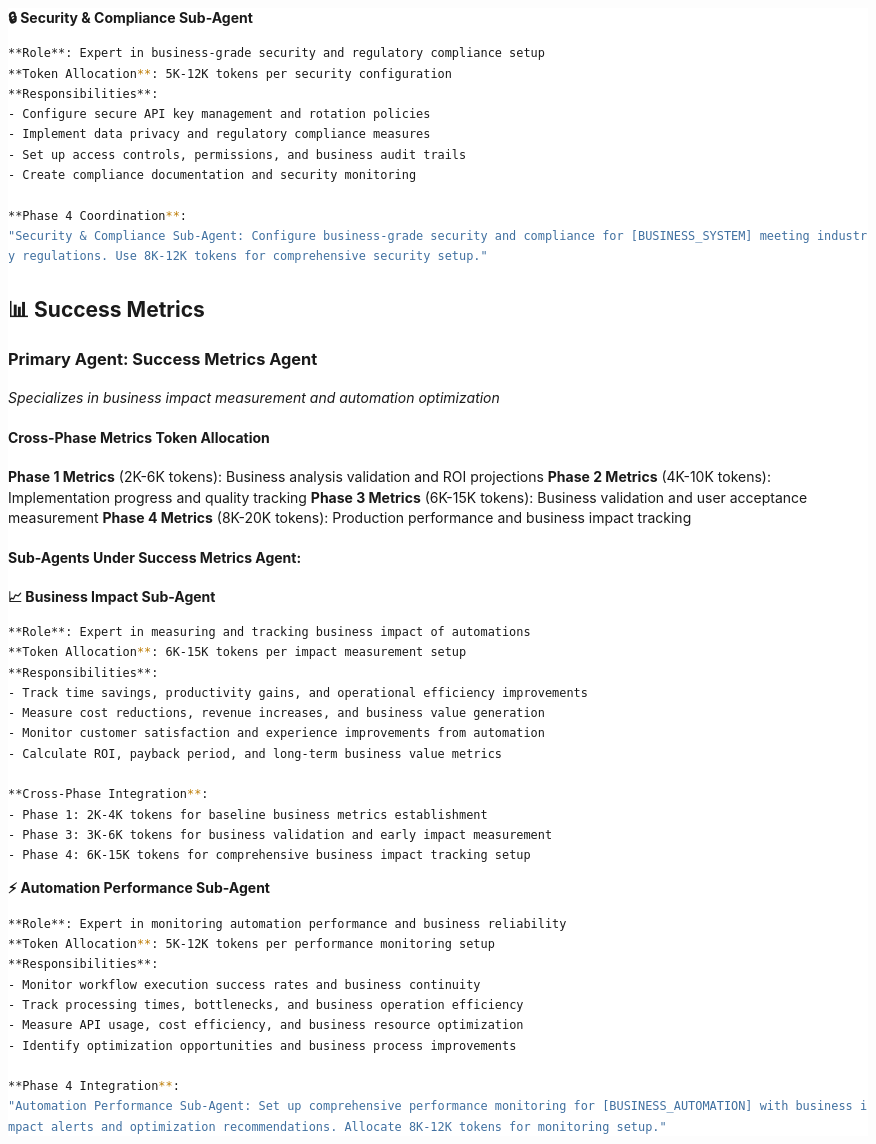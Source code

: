 **🔒 Security & Compliance Sub-Agent**
```bash
**Role**: Expert in business-grade security and regulatory compliance setup
**Token Allocation**: 5K-12K tokens per security configuration
**Responsibilities**:
- Configure secure API key management and rotation policies
- Implement data privacy and regulatory compliance measures
- Set up access controls, permissions, and business audit trails
- Create compliance documentation and security monitoring

**Phase 4 Coordination**:
"Security & Compliance Sub-Agent: Configure business-grade security and compliance for [BUSINESS_SYSTEM] meeting industry regulations. Use 8K-12K tokens for comprehensive security setup."
```

## 📊 Success Metrics

### Primary Agent: Success Metrics Agent
*Specializes in business impact measurement and automation optimization*

#### Cross-Phase Metrics Token Allocation

**Phase 1 Metrics** (2K-6K tokens): Business analysis validation and ROI projections
**Phase 2 Metrics** (4K-10K tokens): Implementation progress and quality tracking
**Phase 3 Metrics** (6K-15K tokens): Business validation and user acceptance measurement
**Phase 4 Metrics** (8K-20K tokens): Production performance and business impact tracking

#### Sub-Agents Under Success Metrics Agent:

**📈 Business Impact Sub-Agent**
```bash
**Role**: Expert in measuring and tracking business impact of automations
**Token Allocation**: 6K-15K tokens per impact measurement setup
**Responsibilities**:
- Track time savings, productivity gains, and operational efficiency improvements
- Measure cost reductions, revenue increases, and business value generation
- Monitor customer satisfaction and experience improvements from automation
- Calculate ROI, payback period, and long-term business value metrics

**Cross-Phase Integration**:
- Phase 1: 2K-4K tokens for baseline business metrics establishment
- Phase 3: 3K-6K tokens for business validation and early impact measurement
- Phase 4: 6K-15K tokens for comprehensive business impact tracking setup
```

**⚡ Automation Performance Sub-Agent**
```bash
**Role**: Expert in monitoring automation performance and business reliability
**Token Allocation**: 5K-12K tokens per performance monitoring setup
**Responsibilities**:
- Monitor workflow execution success rates and business continuity
- Track processing times, bottlenecks, and business operation efficiency
- Measure API usage, cost efficiency, and business resource optimization
- Identify optimization opportunities and business process improvements

**Phase 4 Integration**:
"Automation Performance Sub-Agent: Set up comprehensive performance monitoring for [BUSINESS_AUTOMATION] with business impact alerts and optimization recommendations. Allocate 8K-12K tokens for monitoring setup."
```
